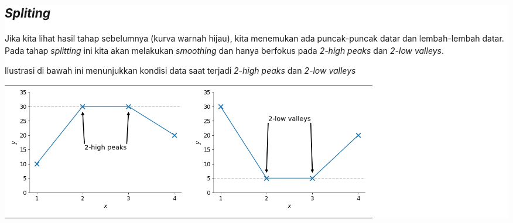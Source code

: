 ## _Spliting_
Jika kita lihat hasil tahap sebelumnya (kurva warnah hijau), kita
menemukan ada puncak-puncak datar dan lembah-lembah datar.
Pada tahap _splitting_ ini kita akan melakukan _smoothing_ dan 
hanya berfokus pada _2-high peaks_ dan _2-low valleys_.

Ilustrasi di bawah ini menunjukkan kondisi data saat terjadi 
_2-high peaks_ dan _2-low valleys_

<table>
  <tr>
    <td> <img src="../img-resources/smoothing-2-high-peaks.png" width=300>
    <td> <img src="../img-resources/smoothing-2-low-valleys.png" width=300>
</table>

